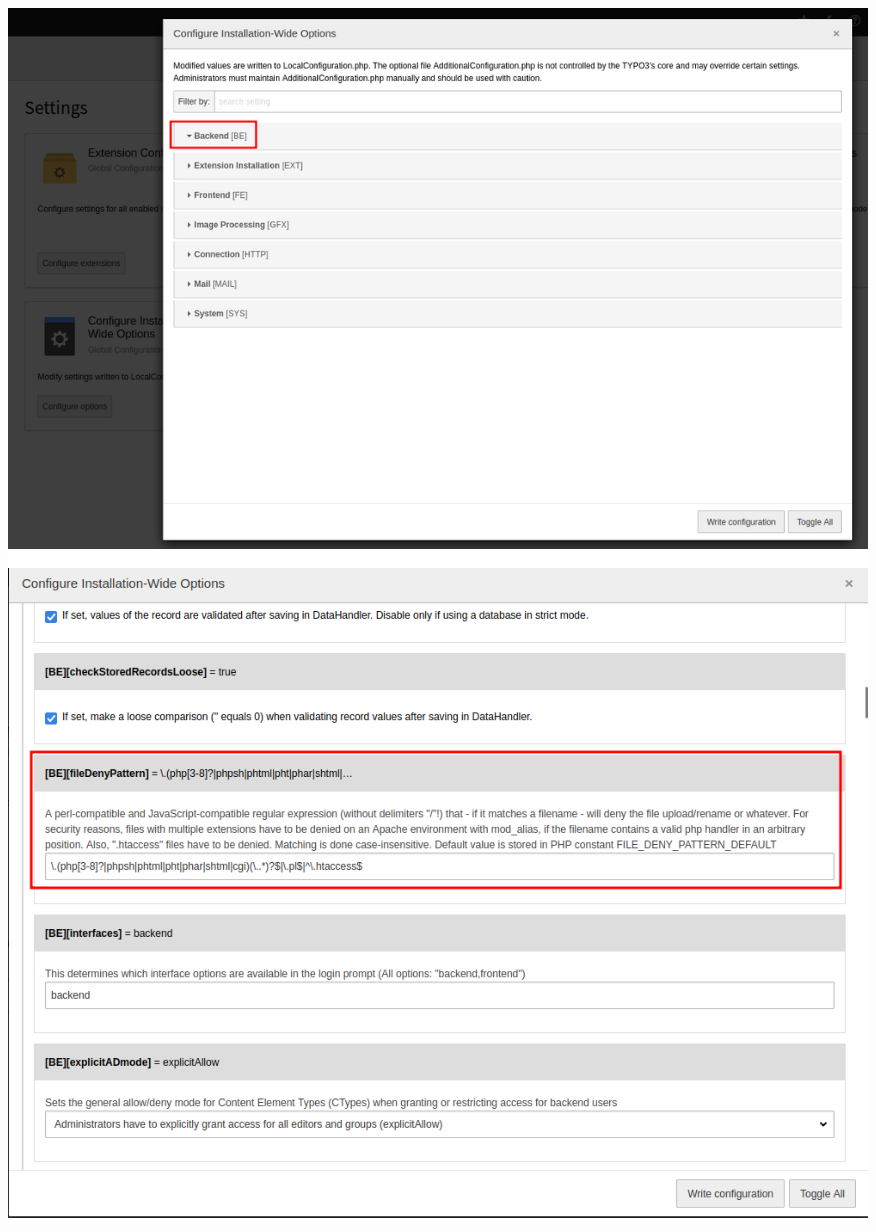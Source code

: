 ![](https://github.com/siunam321/CTF-Writeups/blob/main/TryHackMe/VulnNet-Endgame/images/a16.png)

![](https://github.com/siunam321/CTF-Writeups/blob/main/TryHackMe/VulnNet-Endgame/images/a17.png)
